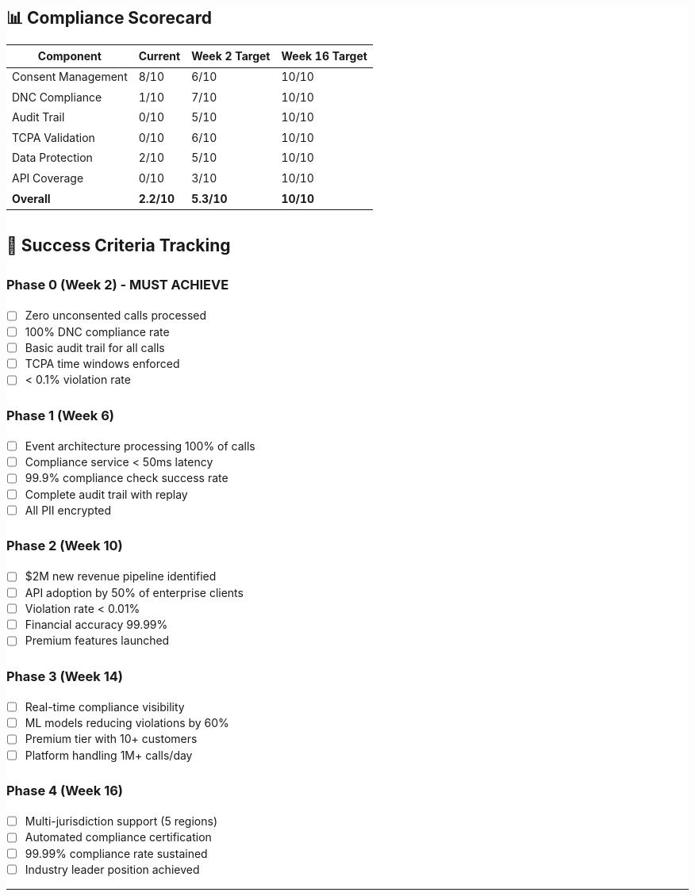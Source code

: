 ## 📊 Compliance Scorecard

| Component | Current | Week 2 Target | Week 16 Target |
|-----------|---------|---------------|----------------|
| Consent Management | 8/10 | 6/10 | 10/10 |
| DNC Compliance | 1/10 | 7/10 | 10/10 |
| Audit Trail | 0/10 | 5/10 | 10/10 |
| TCPA Validation | 0/10 | 6/10 | 10/10 |
| Data Protection | 2/10 | 5/10 | 10/10 |
| API Coverage | 0/10 | 3/10 | 10/10 |
| **Overall** | **2.2/10** | **5.3/10** | **10/10** |

## 🎯 Success Criteria Tracking

### Phase 0 (Week 2) - MUST ACHIEVE
- [ ] Zero unconsented calls processed
- [ ] 100% DNC compliance rate
- [ ] Basic audit trail for all calls
- [ ] TCPA time windows enforced
- [ ] < 0.1% violation rate

### Phase 1 (Week 6)
- [ ] Event architecture processing 100% of calls
- [ ] Compliance service < 50ms latency
- [ ] 99.9% compliance check success rate
- [ ] Complete audit trail with replay
- [ ] All PII encrypted

### Phase 2 (Week 10)
- [ ] $2M new revenue pipeline identified
- [ ] API adoption by 50% of enterprise clients
- [ ] Violation rate < 0.01%
- [ ] Financial accuracy 99.99%
- [ ] Premium features launched

### Phase 3 (Week 14)
- [ ] Real-time compliance visibility
- [ ] ML models reducing violations by 60%
- [ ] Premium tier with 10+ customers
- [ ] Platform handling 1M+ calls/day

### Phase 4 (Week 16)
- [ ] Multi-jurisdiction support (5 regions)
- [ ] Automated compliance certification
- [ ] 99.99% compliance rate sustained
- [ ] Industry leader position achieved

---